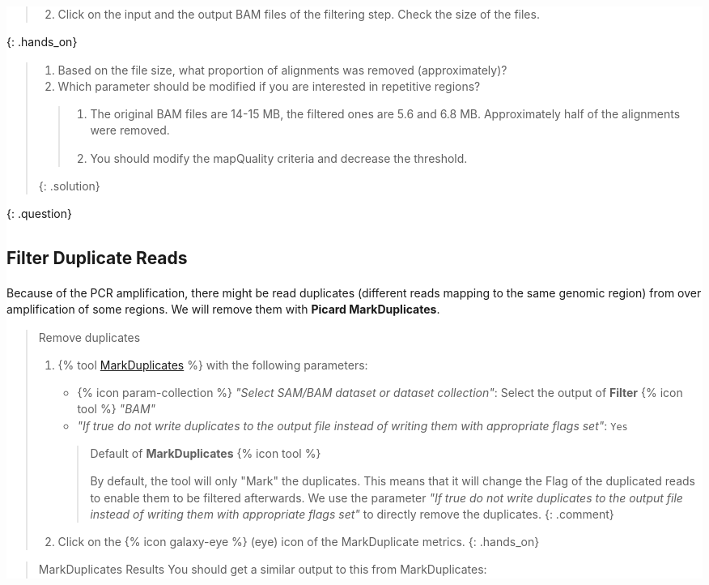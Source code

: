 > 2. Click on the input and the output BAM files of the filtering step. Check the size of the files.
>
{: .hands_on}

> <question-title></question-title>
>
> 1. Based on the file size, what proportion of alignments was removed (approximately)?
> 2. Which parameter should be modified if you are interested in repetitive regions?
>
> > <solution-title></solution-title>
> >
> > 1. The original BAM files are 14-15 MB, the filtered ones are 5.6 and 6.8 MB. Approximately half of the alignments were removed.
> >
> > 2. You should modify the mapQuality criteria and decrease the threshold.
> >
> {: .solution}
>
{: .question}

## Filter Duplicate Reads

Because of the PCR amplification, there might be read duplicates (different reads mapping to the same genomic region) from over amplification of some regions. We will remove them with **Picard MarkDuplicates**.

> <hands-on-title>Remove duplicates</hands-on-title>
>
> 1. {% tool [MarkDuplicates](toolshed.g2.bx.psu.edu/repos/devteam/picard/picard_MarkDuplicates/2.18.2.3) %} with the following parameters:
>    - {% icon param-collection %} *"Select SAM/BAM dataset or dataset collection"*: Select the output of  **Filter** {% icon tool %} *"BAM"*
>    - *"If true do not write duplicates to the output file instead of writing them with appropriate flags set"*: `Yes`
>
>    > <comment-title>Default of  **MarkDuplicates** {% icon tool %}</comment-title>
>    >
>    > By default, the tool will only "Mark" the duplicates. This means that it will change the Flag of the duplicated reads to enable them to be filtered afterwards. We use the parameter *"If true do not write duplicates to the output file instead of writing them with appropriate flags set"* to directly remove the duplicates.
>    {: .comment}
>
> 2. Click on the {% icon galaxy-eye %} (eye) icon of the MarkDuplicate metrics.
{: .hands_on}

> <comment-title>MarkDuplicates Results</comment-title>
> You should get a similar output to this from MarkDuplicates: